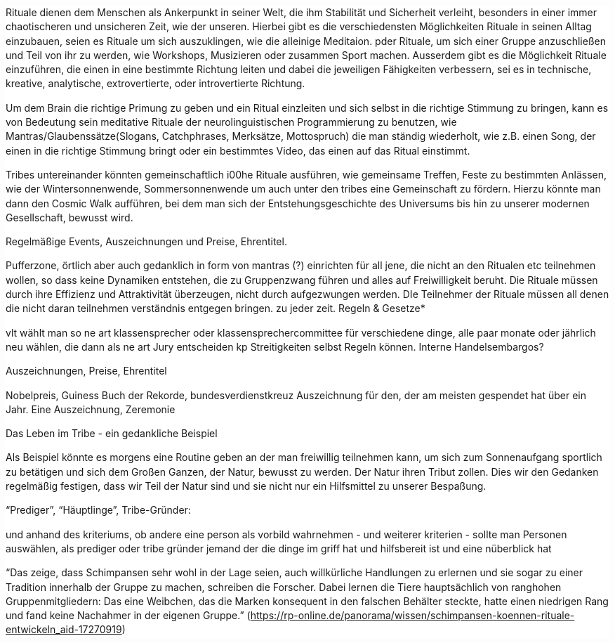Rituale dienen dem Menschen als Ankerpunkt in seiner Welt, die ihm Stabilität und Sicherheit verleiht, besonders in einer immer chaotischeren und unsicheren Zeit, wie der unseren. Hierbei gibt es die verschiedensten Möglichkeiten Rituale in seinen Alltag einzubauen, seien es Rituale um sich auszuklingen, wie die alleinige Meditaion. pder Rituale, um sich einer Gruppe anzuschließen und Teil von ihr zu werden, wie Workshops, Musizieren oder zusammen Sport machen. Ausserdem gibt es die Möglichkeit Rituale einzuführen, die einen in eine bestimmte Richtung leiten und dabei die jeweiligen Fähigkeiten verbessern, sei es in technische, kreative, analytische, extrovertierte, oder introvertierte Richtung.

Um dem Brain die richtige Primung zu geben und ein Ritual einzleiten und sich selbst in die richtige Stimmung zu bringen, kann es von Bedeutung sein meditative Rituale der neurolinguistischen Programmierung zu benutzen, wie Mantras/Glaubenssätze(Slogans, Catchphrases, Merksätze, Mottospruch) die man ständig wiederholt, wie z.B. einen Song, der einen in die richtige Stimmung bringt oder ein bestimmtes Video, das einen auf das Ritual einstimmt.
 
 
Tribes untereinander könnten gemeinschaftlich i00he Rituale ausführen, wie gemeinsame Treffen, Feste zu bestimmten Anlässen, wie der Wintersonnenwende, Sommersonnenwende um auch unter den tribes eine Gemeinschaft zu fördern. Hierzu könnte man dann den Cosmic Walk aufführen, bei dem man sich der Entstehungsgeschichte des Universums bis hin zu unserer modernen Gesellschaft, bewusst wird.

Regelmäßige Events, Auszeichnungen und Preise, Ehrentitel.

Pufferzone, örtlich aber auch gedanklich in form von mantras (?) einrichten für all jene, die nicht an den Ritualen etc teilnehmen wollen, so dass keine Dynamiken entstehen, die zu Gruppenzwang führen und alles auf Freiwilligkeit beruht. Die Rituale müssen durch ihre Effizienz und Attraktivität überzeugen, nicht durch aufgezwungen werden. DIe Teilnehmer der Rituale müssen all denen die nicht daran teilnehmen verständnis entgegen bringen. zu jeder zeit.
Regeln & Gesetze*

vlt wählt man so ne art klassensprecher oder klassensprechercommittee für verschiedene dinge, alle paar monate oder jährlich neu wählen, die dann als ne art Jury entscheiden kp
Streitigkeiten selbst Regeln können.
Interne Handelsembargos?

Auszeichnungen, Preise, Ehrentitel

Nobelpreis, Guiness Buch der Rekorde, bundesverdienstkreuz
Auszeichnung für den, der am meisten gespendet hat über ein Jahr. Eine Auszeichnung, Zeremonie


Das Leben im Tribe - ein gedankliche Beispiel 

Als Beispiel könnte es morgens eine Routine geben an der man freiwillig teilnehmen kann, um sich zum Sonnenaufgang sportlich zu betätigen und sich dem Großen Ganzen, der Natur, bewusst zu werden. Der Natur ihren Tribut zollen. Dies wir den Gedanken regelmäßig festigen, dass wir Teil der Natur sind und sie nicht nur ein Hilfsmittel zu unserer Bespaßung.



“Prediger”, “Häuptlinge”, Tribe-Gründer:

und anhand des kriteriums, ob andere eine person als vorbild wahrnehmen - und weiterer kriterien - sollte man Personen auswählen, als prediger oder tribe gründer
jemand der die dinge im griff hat und hilfsbereit ist und eine nüberblick hat

“Das zeige, dass Schimpansen sehr wohl in der Lage seien, auch willkürliche Handlungen zu erlernen und sie sogar zu einer Tradition innerhalb der Gruppe zu machen, schreiben die Forscher. Dabei lernen die Tiere hauptsächlich von ranghohen Gruppenmitgliedern: Das eine Weibchen, das die Marken konsequent in den falschen Behälter steckte, hatte einen niedrigen Rang und fand keine Nachahmer in der eigenen Gruppe.” (https://rp-online.de/panorama/wissen/schimpansen-koennen-rituale-entwickeln_aid-17270919)
